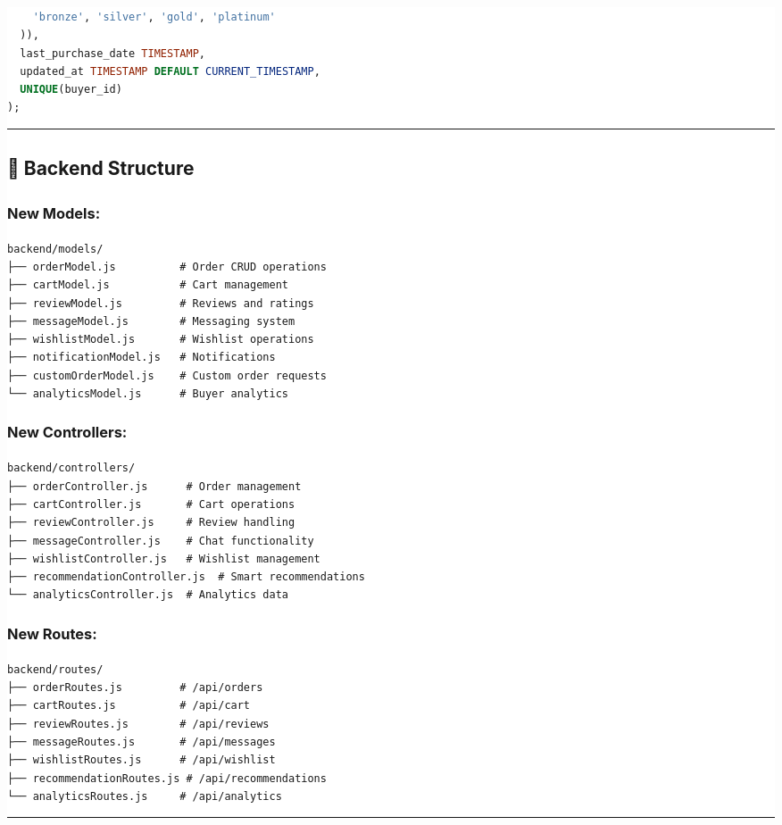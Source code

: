 ```sql
    'bronze', 'silver', 'gold', 'platinum'
  )),
  last_purchase_date TIMESTAMP,
  updated_at TIMESTAMP DEFAULT CURRENT_TIMESTAMP,
  UNIQUE(buyer_id)
);
```

---

## 🔧 Backend Structure

### **New Models:**

```
backend/models/
├── orderModel.js          # Order CRUD operations
├── cartModel.js           # Cart management
├── reviewModel.js         # Reviews and ratings
├── messageModel.js        # Messaging system
├── wishlistModel.js       # Wishlist operations
├── notificationModel.js   # Notifications
├── customOrderModel.js    # Custom order requests
└── analyticsModel.js      # Buyer analytics
```

### **New Controllers:**

```
backend/controllers/
├── orderController.js      # Order management
├── cartController.js       # Cart operations
├── reviewController.js     # Review handling
├── messageController.js    # Chat functionality
├── wishlistController.js   # Wishlist management
├── recommendationController.js  # Smart recommendations
└── analyticsController.js  # Analytics data
```

### **New Routes:**

```
backend/routes/
├── orderRoutes.js         # /api/orders
├── cartRoutes.js          # /api/cart
├── reviewRoutes.js        # /api/reviews
├── messageRoutes.js       # /api/messages
├── wishlistRoutes.js      # /api/wishlist
├── recommendationRoutes.js # /api/recommendations
└── analyticsRoutes.js     # /api/analytics
```

---